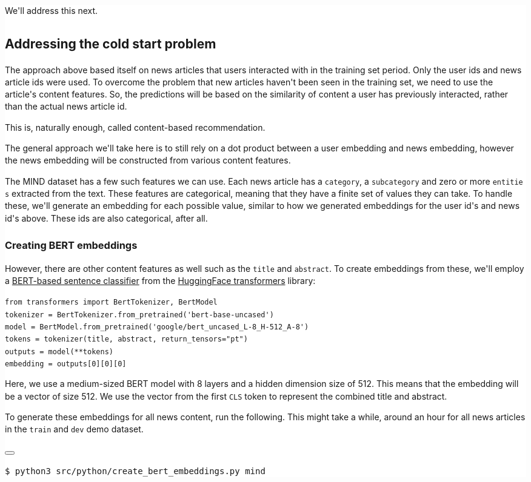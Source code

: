 We'll address this next.


## Addressing the cold start problem

The approach above based itself on news articles that users interacted with
in the training set period. Only the user ids and news article ids were
used. To overcome the problem that new articles haven't been seen in the
training set, we need to use the article's content features. So, the
predictions will be based on the similarity of content a user has previously
interacted, rather than the actual news article id.

This is, naturally enough, called content-based recommendation.

The general approach we'll take here is to still rely on a dot product
between a user embedding and news embedding, however the news embedding
will be constructed from various content features.

The MIND dataset has a few such features we can use. Each news article
has a `category`, a `subcategory` and zero or more `entities`
extracted from the text. These features are categorical, meaning
that they have a finite set of values they can take. To handle these,
we'll generate an embedding for each possible value, similar to how we
generated embeddings for the user id's and news id's above. These ids
are also categorical, after all.


### Creating BERT embeddings

However, there are other content features as well such as the `title` and
`abstract`. To create embeddings from these, we'll employ a [BERT-based
sentence
classifier](https://huggingface.co/transformers/model_doc/bert.html#bertforsequenceclassification)
from the [HuggingFace transformers](https://huggingface.co/transformers/)
library:

```
from transformers import BertTokenizer, BertModel
tokenizer = BertTokenizer.from_pretrained('bert-base-uncased')
model = BertModel.from_pretrained('google/bert_uncased_L-8_H-512_A-8')
tokens = tokenizer(title, abstract, return_tensors="pt")
outputs = model(**tokens)
embedding = outputs[0][0][0]
```

Here, we use a medium-sized BERT model with 8 layers and a hidden dimension
size of 512. This means that the embedding will be a vector of
size 512. We use the vector from the first `CLS` token to represent
the combined title and abstract.

To generate these embeddings for all news content, run the following.
This might take a while, around an hour for all news articles in
the `train` and `dev` demo dataset.

<div class="pre-parent">
  <button class="d-icon d-duplicate pre-copy-button" onclick="copyPreContent(this)"></button>
<pre data-test="exec">
$ python3 src/python/create_bert_embeddings.py mind
</pre>
</div>
